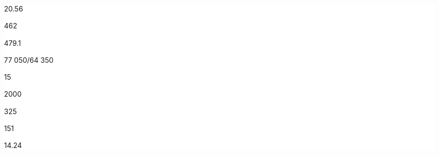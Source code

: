 

20.56


</td>  
<td>



462


</td>  
<td>



479.1


</td>  
<td>



77 050/64 350


</td> </tr>  
<tr>  
<td>



15


</td>  
<td>



2000


</td>  
<td>



325


</td>  
<td>



151


</td>  
<td>



14.24


</td>  
<td>
